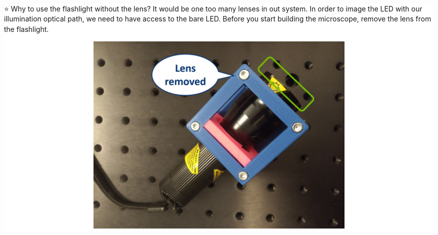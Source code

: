 :star: Why to use the flashlight without the lens? It would be one too many lenses in out system. In order to image the LED with our illumination optical path, we need to have access to the bare LED. Before you start building the microscope, remove the lens from the  flashlight.
<p align="center">
<img src="./IMAGES/UC2_CourseBOX_inf_00a.jpg" height="375">